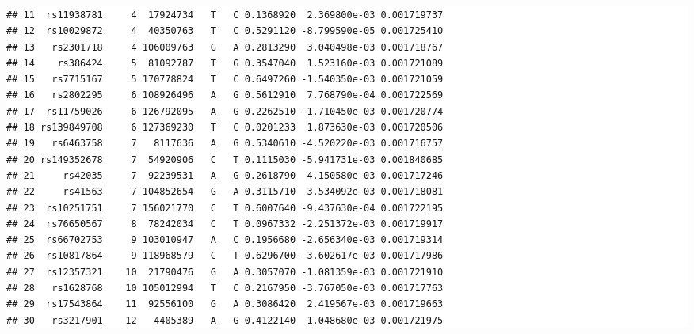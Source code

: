     ## 11  rs11938781     4  17924734   T   C 0.1368920  2.369800e-03 0.001719737
    ## 12  rs10029872     4  40350763   T   C 0.5291120 -8.799590e-05 0.001725410
    ## 13   rs2301718     4 106009763   G   A 0.2813290  3.040498e-03 0.001718767
    ## 14    rs386424     5  81092787   T   G 0.3547040  1.523160e-03 0.001721089
    ## 15   rs7715167     5 170778824   T   C 0.6497260 -1.540350e-03 0.001721059
    ## 16   rs2802295     6 108926496   A   G 0.5612910  7.768790e-04 0.001722569
    ## 17  rs11759026     6 126792095   A   G 0.2262510 -1.710450e-03 0.001720774
    ## 18 rs139849708     6 127369230   T   C 0.0201233  1.873630e-03 0.001720506
    ## 19   rs6463758     7   8117636   A   G 0.5340610 -4.520220e-03 0.001716757
    ## 20 rs149352678     7  54920906   C   T 0.1115030 -5.941731e-03 0.001840685
    ## 21     rs42035     7  92239531   A   G 0.2618790  4.150580e-03 0.001717246
    ## 22     rs41563     7 104852654   G   A 0.3115710  3.534092e-03 0.001718081
    ## 23  rs10251751     7 156021770   C   T 0.6007640 -9.437630e-04 0.001722195
    ## 24  rs76650567     8  78242034   C   T 0.0967332 -2.251372e-03 0.001719917
    ## 25  rs66702753     9 103010947   A   C 0.1956680 -2.656340e-03 0.001719314
    ## 26  rs10817864     9 118968579   C   T 0.6296700 -3.602617e-03 0.001717986
    ## 27  rs12357321    10  21790476   G   A 0.3057070 -1.081359e-03 0.001721910
    ## 28   rs1628768    10 105012994   T   C 0.2167950 -3.767050e-03 0.001717763
    ## 29  rs17543864    11  92556100   G   A 0.3086420  2.419567e-03 0.001719663
    ## 30   rs3217901    12   4405389   A   G 0.4122140  1.048680e-03 0.001721975